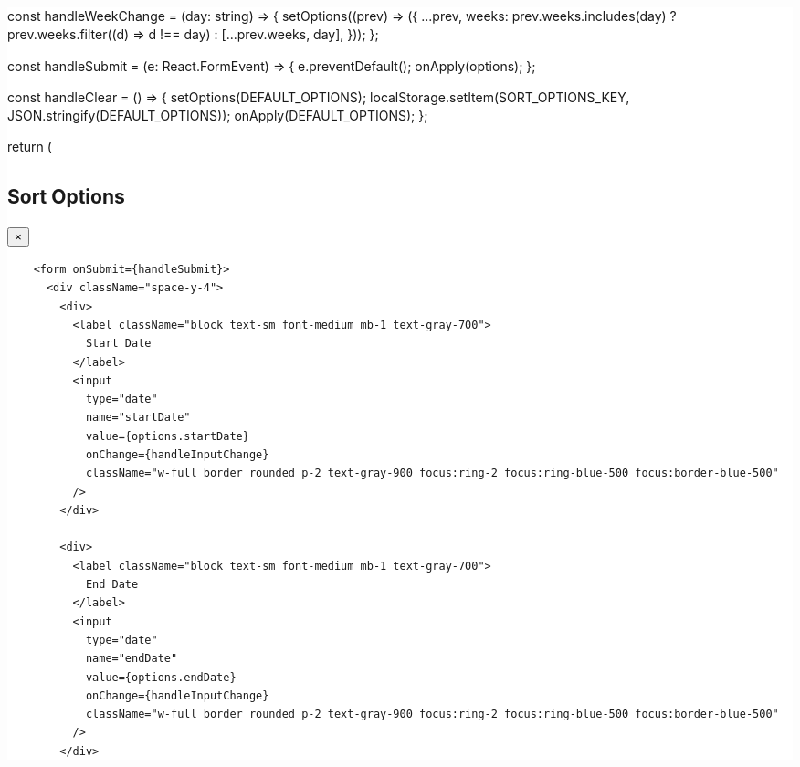  const handleWeekChange = (day: string) => {
    setOptions((prev) => ({
      ...prev,
      weeks: prev.weeks.includes(day)
        ? prev.weeks.filter((d) => d !== day)
        : [...prev.weeks, day],
    }));
  };

  const handleSubmit = (e: React.FormEvent) => {
    e.preventDefault();
    onApply(options);
  };

  const handleClear = () => {
    setOptions(DEFAULT_OPTIONS);
    localStorage.setItem(SORT_OPTIONS_KEY, JSON.stringify(DEFAULT_OPTIONS));
    onApply(DEFAULT_OPTIONS);
  };

  return (
    <div className="fixed inset-0 bg-black bg-opacity-50 flex items-center justify-center z-50">
      <div className="bg-white p-6 rounded-lg w-96">
        <div className="flex justify-between items-center mb-4">
          <h2 className="text-xl font-bold">Sort Options</h2>
          <button
            onClick={onClose}
            className="text-gray-500 hover:text-gray-700"
          >
            ×
          </button>
        </div>

        <form onSubmit={handleSubmit}>
          <div className="space-y-4">
            <div>
              <label className="block text-sm font-medium mb-1 text-gray-700">
                Start Date
              </label>
              <input
                type="date"
                name="startDate"
                value={options.startDate}
                onChange={handleInputChange}
                className="w-full border rounded p-2 text-gray-900 focus:ring-2 focus:ring-blue-500 focus:border-blue-500"
              />
            </div>

            <div>
              <label className="block text-sm font-medium mb-1 text-gray-700">
                End Date
              </label>
              <input
                type="date"
                name="endDate"
                value={options.endDate}
                onChange={handleInputChange}
                className="w-full border rounded p-2 text-gray-900 focus:ring-2 focus:ring-blue-500 focus:border-blue-500"
              />
            </div>
